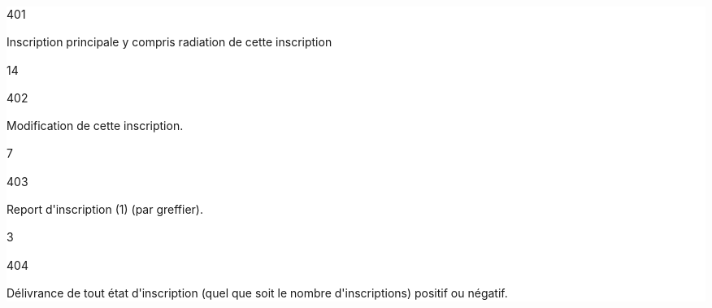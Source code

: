 401 

</td>
      <td valign="top">

Inscription principale y compris radiation de cette inscription 

</td>
      <td valign="top">

14 

</td>
    </tr>
    <tr>
      <td valign="top">

402 

</td>
      <td valign="top">

Modification de cette inscription. 

</td>
      <td valign="top">

7 

</td>
    </tr>
    <tr>
      <td valign="top">

403 

</td>
      <td valign="top">

Report d'inscription (1) (par greffier). 

</td>
      <td valign="top">

3 

</td>
    </tr>
    <tr>
      <td valign="top">

404 

</td>
      <td valign="top">

Délivrance de tout état d'inscription (quel que soit le nombre d'inscriptions) positif ou négatif. 

</td>
      <td valign="top">
